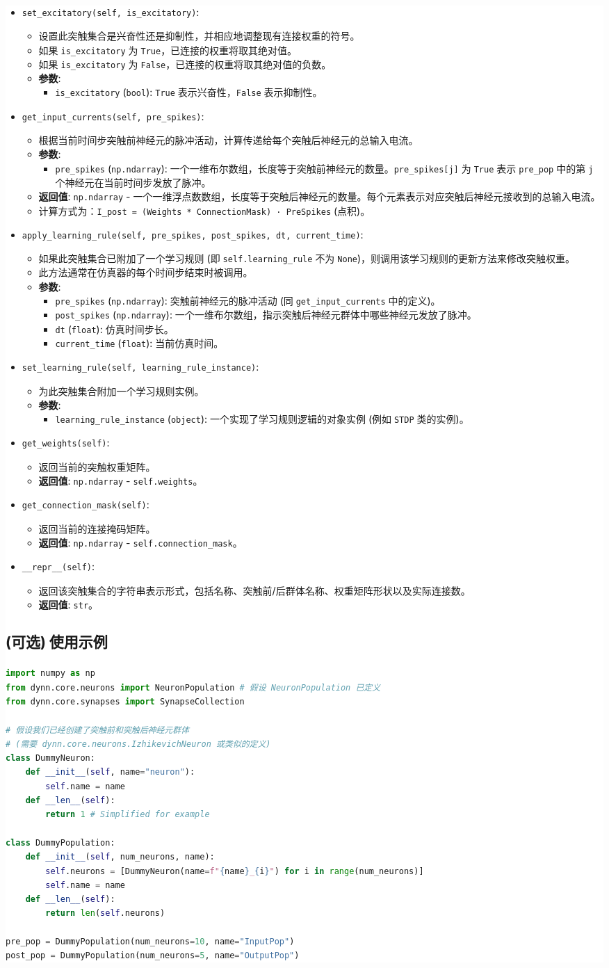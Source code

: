 *   `set_excitatory(self, is_excitatory)`:
    *   设置此突触集合是兴奋性还是抑制性，并相应地调整现有连接权重的符号。
    *   如果 `is_excitatory` 为 `True`，已连接的权重将取其绝对值。
    *   如果 `is_excitatory` 为 `False`，已连接的权重将取其绝对值的负数。
    *   **参数**:
        *   `is_excitatory` (`bool`): `True` 表示兴奋性，`False` 表示抑制性。

*   `get_input_currents(self, pre_spikes)`:
    *   根据当前时间步突触前神经元的脉冲活动，计算传递给每个突触后神经元的总输入电流。
    *   **参数**:
        *   `pre_spikes` (`np.ndarray`): 一个一维布尔数组，长度等于突触前神经元的数量。`pre_spikes[j]` 为 `True` 表示 `pre_pop` 中的第 `j` 个神经元在当前时间步发放了脉冲。
    *   **返回值**: `np.ndarray` - 一个一维浮点数数组，长度等于突触后神经元的数量。每个元素表示对应突触后神经元接收到的总输入电流。
    *   计算方式为：`I_post = (Weights * ConnectionMask) · PreSpikes` (点积)。

*   `apply_learning_rule(self, pre_spikes, post_spikes, dt, current_time)`:
    *   如果此突触集合已附加了一个学习规则 (即 `self.learning_rule` 不为 `None`)，则调用该学习规则的更新方法来修改突触权重。
    *   此方法通常在仿真器的每个时间步结束时被调用。
    *   **参数**:
        *   `pre_spikes` (`np.ndarray`): 突触前神经元的脉冲活动 (同 `get_input_currents` 中的定义)。
        *   `post_spikes` (`np.ndarray`): 一个一维布尔数组，指示突触后神经元群体中哪些神经元发放了脉冲。
        *   `dt` (`float`): 仿真时间步长。
        *   `current_time` (`float`): 当前仿真时间。

*   `set_learning_rule(self, learning_rule_instance)`:
    *   为此突触集合附加一个学习规则实例。 
    *   **参数**:
        *   `learning_rule_instance` (`object`): 一个实现了学习规则逻辑的对象实例 (例如 `STDP` 类的实例)。

*   `get_weights(self)`:
    *   返回当前的突触权重矩阵。
    *   **返回值**: `np.ndarray` - `self.weights`。

*   `get_connection_mask(self)`:
    *   返回当前的连接掩码矩阵。
    *   **返回值**: `np.ndarray` - `self.connection_mask`。

*   `__repr__(self)`:
    *   返回该突触集合的字符串表示形式，包括名称、突触前/后群体名称、权重矩阵形状以及实际连接数。
    *   **返回值**: `str`。

## (可选) 使用示例

```python
import numpy as np
from dynn.core.neurons import NeuronPopulation # 假设 NeuronPopulation 已定义
from dynn.core.synapses import SynapseCollection

# 假设我们已经创建了突触前和突触后神经元群体
# (需要 dynn.core.neurons.IzhikevichNeuron 或类似的定义)
class DummyNeuron:
    def __init__(self, name="neuron"):
        self.name = name
    def __len__(self):
        return 1 # Simplified for example

class DummyPopulation:
    def __init__(self, num_neurons, name):
        self.neurons = [DummyNeuron(name=f"{name}_{i}") for i in range(num_neurons)]
        self.name = name
    def __len__(self):
        return len(self.neurons)

pre_pop = DummyPopulation(num_neurons=10, name="InputPop")
post_pop = DummyPopulation(num_neurons=5, name="OutputPop")

```